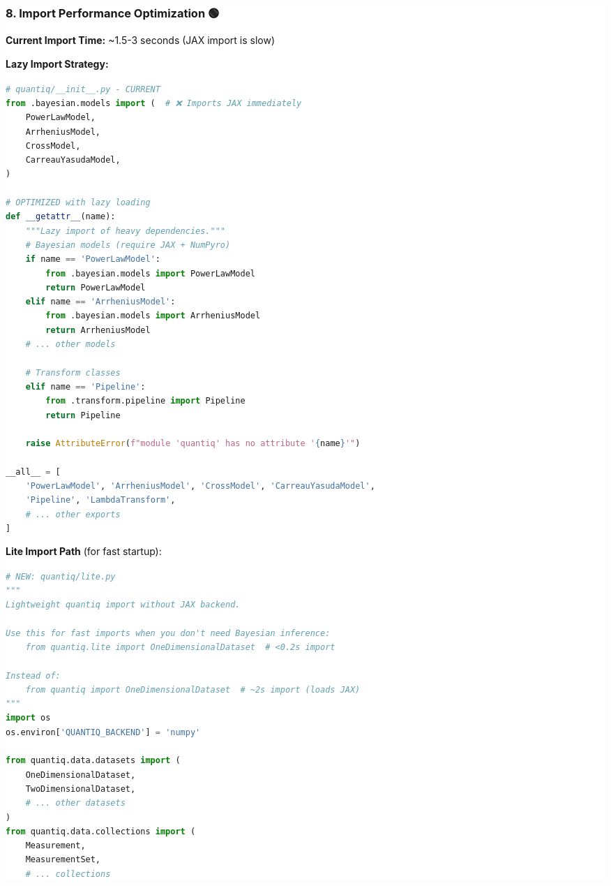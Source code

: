 ### 8. Import Performance Optimization 🟢

**Current Import Time:** ~1.5-3 seconds (JAX import is slow)

**Lazy Import Strategy:**

```python
# quantiq/__init__.py - CURRENT
from .bayesian.models import (  # ❌ Imports JAX immediately
    PowerLawModel,
    ArrheniusModel,
    CrossModel,
    CarreauYasudaModel,
)

# OPTIMIZED with lazy loading
def __getattr__(name):
    """Lazy import of heavy dependencies."""
    # Bayesian models (require JAX + NumPyro)
    if name == 'PowerLawModel':
        from .bayesian.models import PowerLawModel
        return PowerLawModel
    elif name == 'ArrheniusModel':
        from .bayesian.models import ArrheniusModel
        return ArrheniusModel
    # ... other models

    # Transform classes
    elif name == 'Pipeline':
        from .transform.pipeline import Pipeline
        return Pipeline

    raise AttributeError(f"module 'quantiq' has no attribute '{name}'")

__all__ = [
    'PowerLawModel', 'ArrheniusModel', 'CrossModel', 'CarreauYasudaModel',
    'Pipeline', 'LambdaTransform',
    # ... other exports
]
```

**Lite Import Path** (for fast startup):

```python
# NEW: quantiq/lite.py
"""
Lightweight quantiq import without JAX backend.

Use this for fast imports when you don't need Bayesian inference:
    from quantiq.lite import OneDimensionalDataset  # <0.2s import

Instead of:
    from quantiq import OneDimensionalDataset  # ~2s import (loads JAX)
"""
import os
os.environ['QUANTIQ_BACKEND'] = 'numpy'

from quantiq.data.datasets import (
    OneDimensionalDataset,
    TwoDimensionalDataset,
    # ... other datasets
)
from quantiq.data.collections import (
    Measurement,
    MeasurementSet,
    # ... collections
```